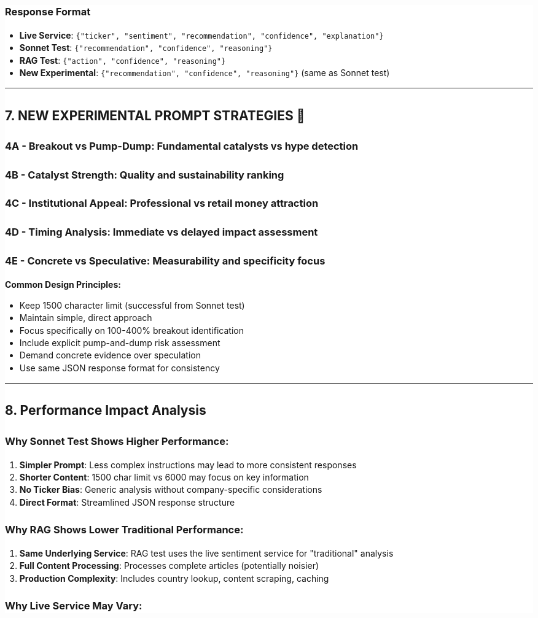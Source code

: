 ### **Response Format**
- **Live Service**: `{"ticker", "sentiment", "recommendation", "confidence", "explanation"}`
- **Sonnet Test**: `{"recommendation", "confidence", "reasoning"}`
- **RAG Test**: `{"action", "confidence", "reasoning"}`
- **New Experimental**: `{"recommendation", "confidence", "reasoning"}` (same as Sonnet test)

---

## 7. **NEW EXPERIMENTAL PROMPT STRATEGIES** 🎯

### **4A - Breakout vs Pump-Dump**: Fundamental catalysts vs hype detection
### **4B - Catalyst Strength**: Quality and sustainability ranking
### **4C - Institutional Appeal**: Professional vs retail money attraction
### **4D - Timing Analysis**: Immediate vs delayed impact assessment  
### **4E - Concrete vs Speculative**: Measurability and specificity focus

**Common Design Principles:**
- Keep 1500 character limit (successful from Sonnet test)
- Maintain simple, direct approach
- Focus specifically on 100-400% breakout identification
- Include explicit pump-and-dump risk assessment
- Demand concrete evidence over speculation
- Use same JSON response format for consistency

---

## 8. **Performance Impact Analysis**

### **Why Sonnet Test Shows Higher Performance:**

1. **Simpler Prompt**: Less complex instructions may lead to more consistent responses
2. **Shorter Content**: 1500 char limit vs 6000 may focus on key information
3. **No Ticker Bias**: Generic analysis without company-specific considerations
4. **Direct Format**: Streamlined JSON response structure

### **Why RAG Shows Lower Traditional Performance:**

1. **Same Underlying Service**: RAG test uses the live sentiment service for "traditional" analysis
2. **Full Content Processing**: Processes complete articles (potentially noisier)
3. **Production Complexity**: Includes country lookup, content scraping, caching

### **Why Live Service May Vary:**
